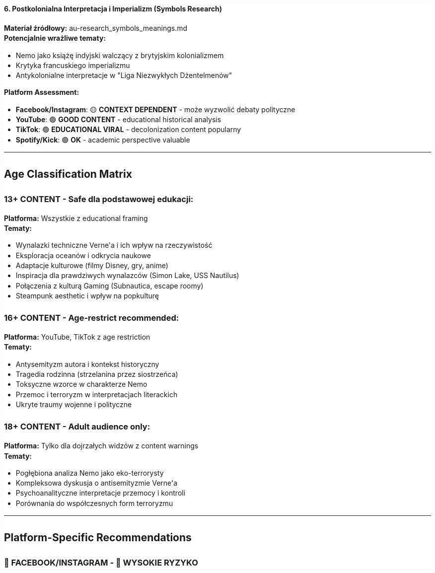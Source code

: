 #### 6. Postkolonialna Interpretacja i Imperializm (Symbols Research)
**Materiał źródłowy:** au-research_symbols_meanings.md  
**Potencjalnie wrażliwe tematy:**
- Nemo jako książę indyjski walczący z brytyjskim kolonializmem
- Krytyka francuskiego imperializmu
- Antykolonialne interpretacje w "Liga Niezwykłych Dżentelmenów"

**Platform Assessment:**
- **Facebook/Instagram**: 🟡 **CONTEXT DEPENDENT** - może wyzwolić debaty polityczne
- **YouTube**: 🟢 **GOOD CONTENT** - educational historical analysis
- **TikTok**: 🟢 **EDUCATIONAL VIRAL** - decolonization content popularny
- **Spotify/Kick**: 🟢 **OK** - academic perspective valuable

---

## Age Classification Matrix

### 13+ CONTENT - Safe dla podstawowej edukacji:
**Platforma:** Wszystkie z educational framing  
**Tematy:**
- Wynalazki techniczne Verne'a i ich wpływ na rzeczywistość
- Eksploracja oceanów i odkrycia naukowe
- Adaptacje kulturowe (filmy Disney, gry, anime)
- Inspiracja dla prawdziwych wynalazców (Simon Lake, USS Nautilus)
- Połączenia z kulturą Gaming (Subnautica, escape roomy)
- Steampunk aesthetic i wpływ na popkulturę

### 16+ CONTENT - Age-restrict recommended:
**Platforma:** YouTube, TikTok z age restriction  
**Tematy:**
- Antysemityzm autora i kontekst historyczny
- Tragedia rodzinna (strzelanina przez siostrzeńca)
- Toksyczne wzorce w charakterze Nemo
- Przemoc i terroryzm w interpretacjach literackich
- Ukryte traumy wojenne i polityczne

### 18+ CONTENT - Adult audience only:
**Platforma:** Tylko dla dojrzałych widzów z content warnings  
**Tematy:**
- Pogłębiona analiza Nemo jako eko-terrorysty
- Kompleksowa dyskusja o antisemityzmie Verne'a
- Psychoanalityczne interpretacje przemocy i kontroli
- Porównania do współczesnych form terroryzmu

---

## Platform-Specific Recommendations

### 📘 FACEBOOK/INSTAGRAM - 🔴 WYSOKIE RYZYKO
